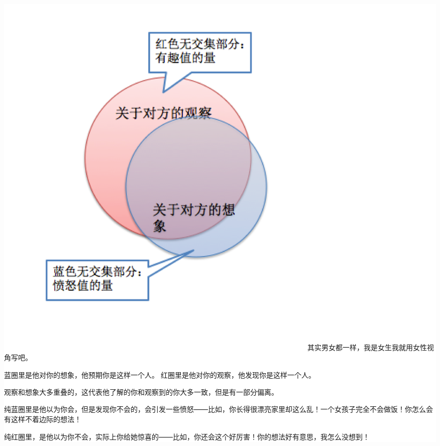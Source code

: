 ![](img/如何变成有趣的人.jpg)
其实男女都一样，我是女生我就用女性视角写吧。

蓝圈里是他对你的想象，他预期你是这样一个人。
红圈里是他对你的观察，他发现你是这样一个人。

观察和想象大多重叠的，这代表他了解的你和观察到的你大多一致，但是有一部分偏离。

纯蓝圈里是他以为你会，但是发现你不会的，会引发一些愤怒——比如，你长得很漂亮家里却这么乱！一个女孩子完全不会做饭！你怎么会有这样不着边际的想法！

纯红圈里，是他以为你不会，实际上你给她惊喜的——比如，你还会这个好厉害！你的想法好有意思，我怎么没想到！
